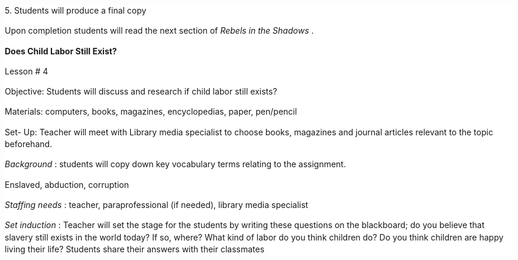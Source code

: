 </td>
</tr>
<tr>
<td>
5.
</td>
<td>
Students will produce a final copy
</td>
</tr>
</table>
</dl>
</blockquote>
<p>
Upon completion students will read the next section of
<i>
Rebels in the Shadows
</i>
.
<b>
</b>
</p>
<p>
<b>
Does Child Labor Still Exist?
</b>
</p>
<p>
Lesson # 4
</p>
<p>
Objective: Students will discuss and research if child labor still exists?
</p>
<p>
Materials: computers, books, magazines, encyclopedias, paper, pen/pencil
</p>
<p>
Set- Up: Teacher will meet with Library media specialist to choose books, magazines and journal articles relevant to the topic beforehand.
</p>
<p>
<i>
Background
</i>
: students will copy down key vocabulary terms relating to the assignment.
</p>
<p>
Enslaved, abduction, corruption
</p>
<p>
<i>
Staffing needs
</i>
: teacher, paraprofessional (if needed), library media specialist
</p>
<p>
<i>
Set induction
</i>
: Teacher will set the stage for the students by writing these questions on the blackboard; do you believe that slavery still exists in the world today? If so, where? What kind of labor do you think children do? Do you think children are happy living their life? Students share their answers with their classmates
</p>